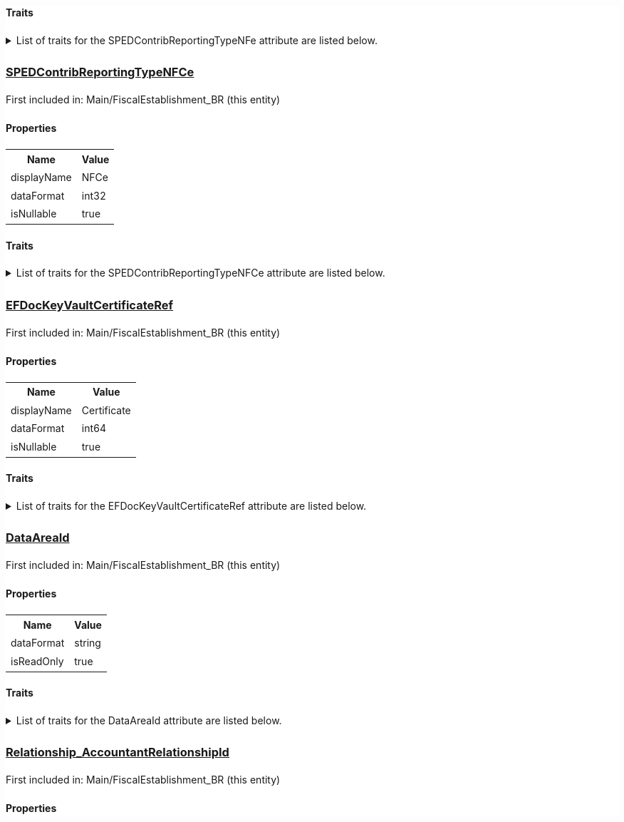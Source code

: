 #### Traits

<details><summary>List of traits for the SPEDContribReportingTypeNFe attribute are listed below.</summary></details>

### <a href=#SPEDContribReportingTypeNFCe name="SPEDContribReportingTypeNFCe">SPEDContribReportingTypeNFCe</a>

First included in: Main/FiscalEstablishment_BR (this entity)  

#### Properties

<table><tr><th>Name</th><th>Value</th></tr><tr><td>displayName</td><td>NFCe</td></tr><tr><td>dataFormat</td><td>int32</td></tr><tr><td>isNullable</td><td>true</td></tr></table>

#### Traits

<details><summary>List of traits for the SPEDContribReportingTypeNFCe attribute are listed below.</summary></details>

### <a href=#EFDocKeyVaultCertificateRef name="EFDocKeyVaultCertificateRef">EFDocKeyVaultCertificateRef</a>

First included in: Main/FiscalEstablishment_BR (this entity)  

#### Properties

<table><tr><th>Name</th><th>Value</th></tr><tr><td>displayName</td><td>Certificate</td></tr><tr><td>dataFormat</td><td>int64</td></tr><tr><td>isNullable</td><td>true</td></tr></table>

#### Traits

<details><summary>List of traits for the EFDocKeyVaultCertificateRef attribute are listed below.</summary></details>

### <a href=#DataAreaId name="DataAreaId">DataAreaId</a>

First included in: Main/FiscalEstablishment_BR (this entity)  

#### Properties

<table><tr><th>Name</th><th>Value</th></tr><tr><td>dataFormat</td><td>string</td></tr><tr><td>isReadOnly</td><td>true</td></tr></table>

#### Traits

<details><summary>List of traits for the DataAreaId attribute are listed below.</summary></details>

### <a href=#Relationship_AccountantRelationshipId name="Relationship_AccountantRelationshipId">Relationship_AccountantRelationshipId</a>

First included in: Main/FiscalEstablishment_BR (this entity)  

#### Properties
